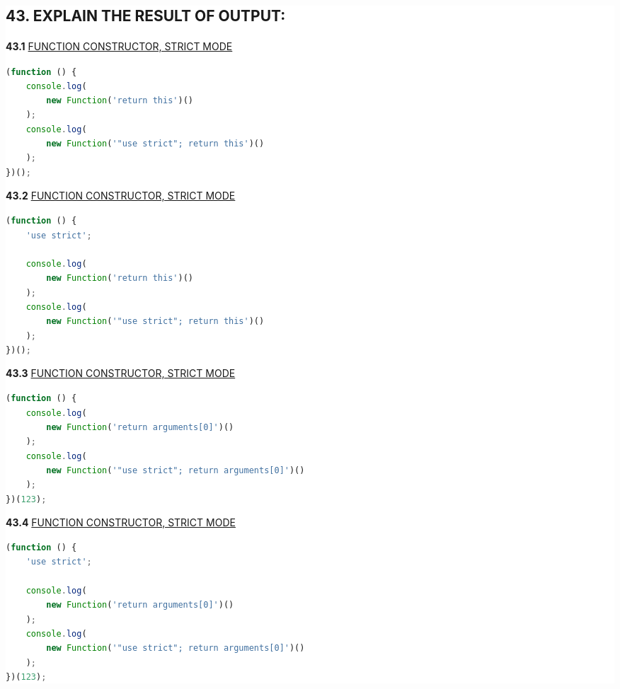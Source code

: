 ## 43. EXPLAIN THE RESULT OF OUTPUT:

**43.1** [FUNCTION CONSTRUCTOR, STRICT MODE](https://developer.mozilla.org/en-US/docs/Web/JavaScript/Reference/Functions#The_Function_constructor)  
```javascript
(function () {
	console.log(
		new Function('return this')()
	);
	console.log(
		new Function('"use strict"; return this')()
	);
})();
```

**43.2** [FUNCTION CONSTRUCTOR, STRICT MODE](https://developer.mozilla.org/en-US/docs/Web/JavaScript/Reference/Functions#The_Function_constructor)  
```javascript
(function () {
	'use strict';

	console.log(
		new Function('return this')()
	);
	console.log(
		new Function('"use strict"; return this')()
	);
})();
```

**43.3** [FUNCTION CONSTRUCTOR, STRICT MODE](https://developer.mozilla.org/en-US/docs/Web/JavaScript/Reference/Functions#The_Function_constructor)  
```javascript
(function () {
	console.log(
		new Function('return arguments[0]')()
	);
	console.log(
		new Function('"use strict"; return arguments[0]')()
	);
})(123);
```

**43.4** [FUNCTION CONSTRUCTOR, STRICT MODE](https://developer.mozilla.org/en-US/docs/Web/JavaScript/Reference/Functions#The_Function_constructor)  
```javascript
(function () {
	'use strict';
	
	console.log(
		new Function('return arguments[0]')()
	);
	console.log(
		new Function('"use strict"; return arguments[0]')()
	);
})(123);
```
